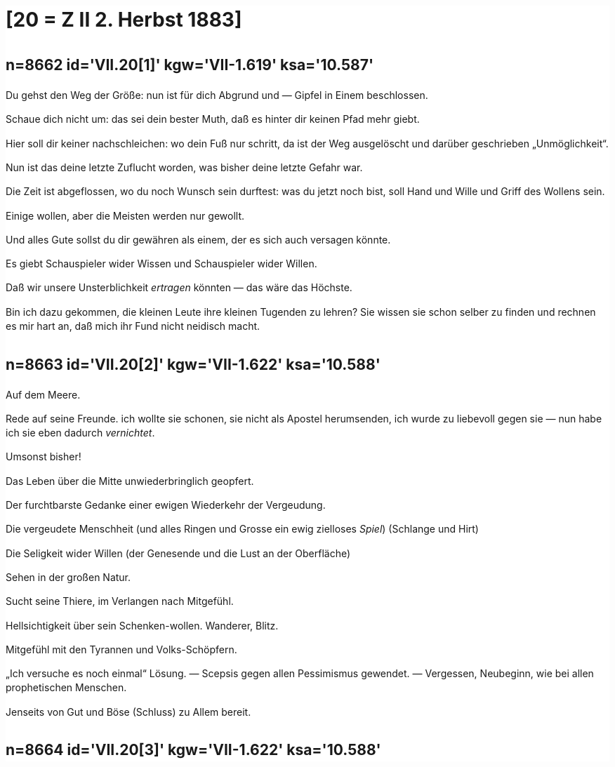 # [20 = Z II 2. Herbst 1883]

## n=8662 id='VII.20[1]' kgw='VII-1.619' ksa='10.587'

Du gehst den Weg der Größe: nun ist für dich Abgrund und — Gipfel in Einem beschlossen.

Schaue dich nicht um: das sei dein bester Muth, daß es hinter dir keinen Pfad mehr giebt.

Hier soll dir keiner nachschleichen: wo dein Fuß nur schritt, da ist der Weg ausgelöscht und darüber geschrieben „Unmöglichkeit“.

Nun ist das deine letzte Zuflucht worden, was bisher deine letzte Gefahr war.

Die Zeit ist abgeflossen, wo du noch Wunsch sein durftest: was du jetzt noch bist, soll Hand und Wille und Griff des Wollens sein.

Einige wollen, aber die Meisten werden nur gewollt.

Und alles Gute sollst du dir gewähren als einem, der es sich auch versagen könnte.

Es giebt Schauspieler wider Wissen und Schauspieler wider Willen.

Daß wir unsere Unsterblichkeit *ertragen* könnten — das wäre das Höchste.

Bin ich dazu gekommen, die kleinen Leute ihre kleinen Tugenden zu lehren? Sie wissen sie schon selber zu finden und rechnen es mir hart an, daß mich ihr Fund nicht neidisch macht.

## n=8663 id='VII.20[2]' kgw='VII-1.622' ksa='10.588'

Auf dem Meere.

Rede auf seine Freunde. ich wollte sie schonen, sie nicht als Apostel herumsenden, ich wurde zu liebevoll gegen sie — nun habe ich sie eben dadurch *vernichtet*.

Umsonst bisher!

Das Leben über die Mitte unwiederbringlich geopfert.

Der furchtbarste Gedanke einer ewigen Wiederkehr der Vergeudung.

Die vergeudete Menschheit (und alles Ringen und Grosse ein ewig zielloses *Spiel*) (Schlange und Hirt)

Die Seligkeit wider Willen (der Genesende und die Lust an der Oberfläche)

Sehen in der großen Natur.

Sucht seine Thiere, im Verlangen nach Mitgefühl.

Hellsichtigkeit über sein Schenken-wollen. Wanderer, Blitz.

Mitgefühl mit den Tyrannen und Volks-Schöpfern.

„Ich versuche es noch einmal“ Lösung. — Scepsis gegen allen Pessimismus gewendet. — Vergessen, Neubeginn, wie bei allen prophetischen Menschen.

Jenseits von Gut und Böse (Schluss) zu Allem bereit.

## n=8664 id='VII.20[3]' kgw='VII-1.622' ksa='10.588'
